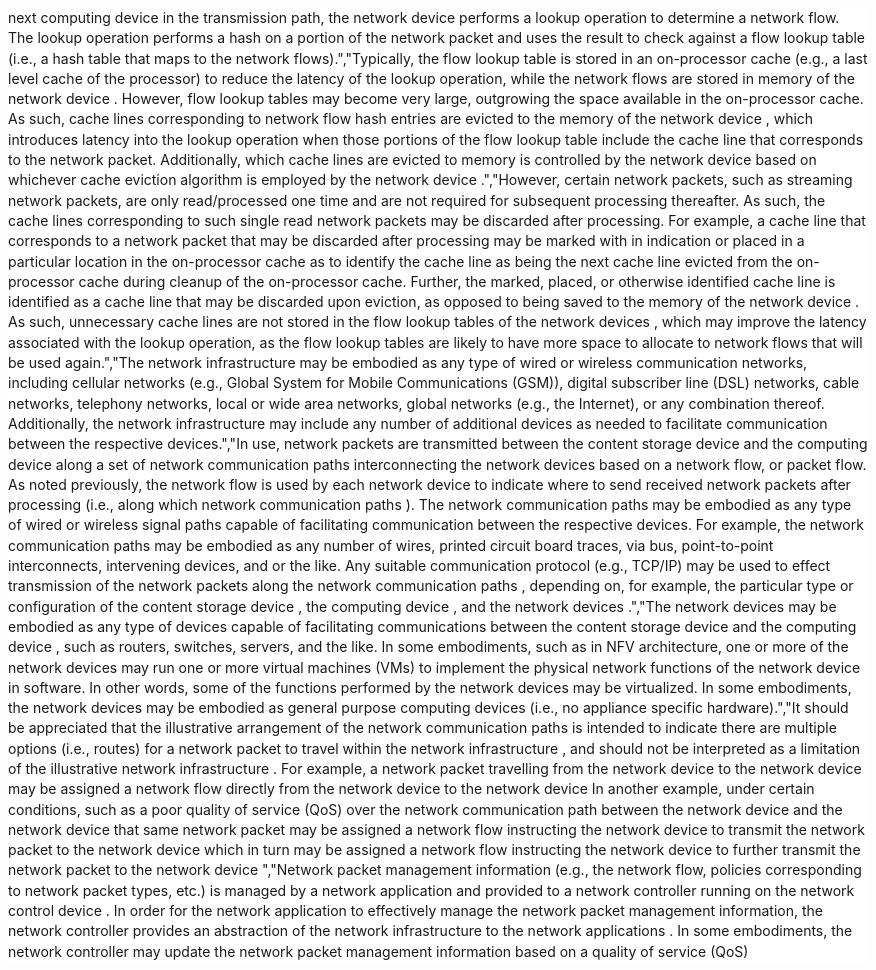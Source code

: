 next computing device in the transmission path, the network device  performs a lookup operation to determine a network flow. The lookup operation performs a hash on a portion of the network packet and uses the result to check against a flow lookup table (i.e., a hash table that maps to the network flows).","Typically, the flow lookup table is stored in an on-processor cache (e.g., a last level cache of the processor) to reduce the latency of the lookup operation, while the network flows are stored in memory of the network device . However, flow lookup tables may become very large, outgrowing the space available in the on-processor cache. As such, cache lines corresponding to network flow hash entries are evicted to the memory of the network device , which introduces latency into the lookup operation when those portions of the flow lookup table include the cache line that corresponds to the network packet. Additionally, which cache lines are evicted to memory is controlled by the network device based on whichever cache eviction algorithm is employed by the network device .","However, certain network packets, such as streaming network packets, are only read\/processed one time and are not required for subsequent processing thereafter. As such, the cache lines corresponding to such single read network packets may be discarded after processing. For example, a cache line that corresponds to a network packet that may be discarded after processing may be marked with in indication or placed in a particular location in the on-processor cache as to identify the cache line as being the next cache line evicted from the on-processor cache during cleanup of the on-processor cache. Further, the marked, placed, or otherwise identified cache line is identified as a cache line that may be discarded upon eviction, as opposed to being saved to the memory of the network device . As such, unnecessary cache lines are not stored in the flow lookup tables of the network devices , which may improve the latency associated with the lookup operation, as the flow lookup tables are likely to have more space to allocate to network flows that will be used again.","The network infrastructure  may be embodied as any type of wired or wireless communication networks, including cellular networks (e.g., Global System for Mobile Communications (GSM)), digital subscriber line (DSL) networks, cable networks, telephony networks, local or wide area networks, global networks (e.g., the Internet), or any combination thereof. Additionally, the network infrastructure  may include any number of additional devices as needed to facilitate communication between the respective devices.","In use, network packets are transmitted between the content storage device  and the computing device  along a set of network communication paths  interconnecting the network devices  based on a network flow, or packet flow. As noted previously, the network flow is used by each network device  to indicate where to send received network packets after processing (i.e., along which network communication paths ). The network communication paths  may be embodied as any type of wired or wireless signal paths capable of facilitating communication between the respective devices. For example, the network communication paths  may be embodied as any number of wires, printed circuit board traces, via bus, point-to-point interconnects, intervening devices, and or the like. Any suitable communication protocol (e.g., TCP\/IP) may be used to effect transmission of the network packets along the network communication paths , depending on, for example, the particular type or configuration of the content storage device , the computing device , and the network devices .","The network devices  may be embodied as any type of devices capable of facilitating communications between the content storage device  and the computing device , such as routers, switches, servers, and the like. In some embodiments, such as in NFV architecture, one or more of the network devices  may run one or more virtual machines (VMs) to implement the physical network functions of the network device  in software. In other words, some of the functions performed by the network devices  may be virtualized. In some embodiments, the network devices  may be embodied as general purpose computing devices (i.e., no appliance specific hardware).","It should be appreciated that the illustrative arrangement of the network communication paths  is intended to indicate there are multiple options (i.e., routes) for a network packet to travel within the network infrastructure , and should not be interpreted as a limitation of the illustrative network infrastructure . For example, a network packet travelling from the network device to the network device may be assigned a network flow directly from the network device to the network device In another example, under certain conditions, such as a poor quality of service (QoS) over the network communication path  between the network device and the network device that same network packet may be assigned a network flow instructing the network device to transmit the network packet to the network device which in turn may be assigned a network flow instructing the network device to further transmit the network packet to the network device ","Network packet management information (e.g., the network flow, policies corresponding to network packet types, etc.) is managed by a network application  and provided to a network controller  running on the network control device . In order for the network application  to effectively manage the network packet management information, the network controller  provides an abstraction of the network infrastructure  to the network applications . In some embodiments, the network controller  may update the network packet management information based on a quality of service (QoS)